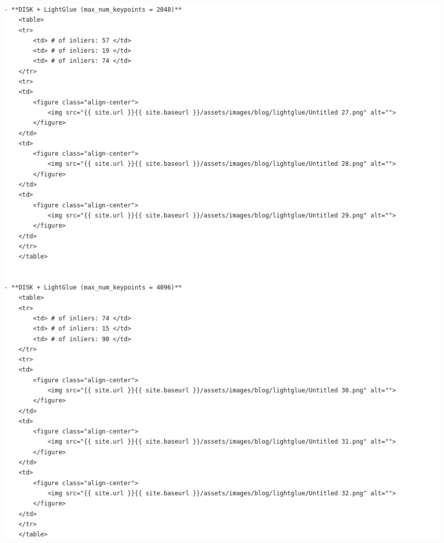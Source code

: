         
    - **DISK + LightGlue (max_num_keypoints = 2048)**
        <table>
        <tr>
            <td> # of inliers: 57 </td>
            <td> # of inliers: 19 </td>
            <td> # of inliers: 74 </td>
        </tr> 
        <tr>
        <td>
            <figure class="align-center">
                <img src="{{ site.url }}{{ site.baseurl }}/assets/images/blog/lightglue/Untitled 27.png" alt="">
            </figure> 
        </td>
        <td>
            <figure class="align-center">
                <img src="{{ site.url }}{{ site.baseurl }}/assets/images/blog/lightglue/Untitled 28.png" alt="">
            </figure> 
        </td>
        <td>
            <figure class="align-center">
                <img src="{{ site.url }}{{ site.baseurl }}/assets/images/blog/lightglue/Untitled 29.png" alt="">
            </figure> 
        </td>
        </tr>
        </table>
        

    - **DISK + LightGlue (max_num_keypoints = 4096)**
        <table>
        <tr>
            <td> # of inliers: 74 </td>
            <td> # of inliers: 15 </td>
            <td> # of inliers: 90 </td>
        </tr> 
        <tr>
        <td>
            <figure class="align-center">
                <img src="{{ site.url }}{{ site.baseurl }}/assets/images/blog/lightglue/Untitled 30.png" alt="">
            </figure> 
        </td>
        <td>
            <figure class="align-center">
                <img src="{{ site.url }}{{ site.baseurl }}/assets/images/blog/lightglue/Untitled 31.png" alt="">
            </figure> 
        </td>
        <td>
            <figure class="align-center">
                <img src="{{ site.url }}{{ site.baseurl }}/assets/images/blog/lightglue/Untitled 32.png" alt="">
            </figure> 
        </td>
        </tr>
        </table>
        